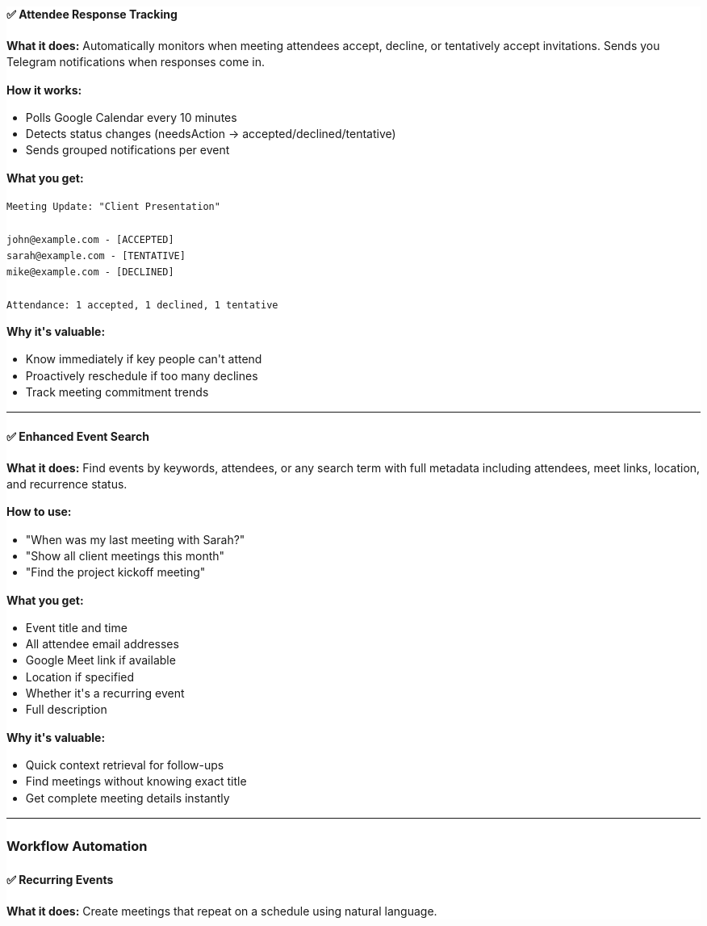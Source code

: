 #### ✅ Attendee Response Tracking
**What it does:** Automatically monitors when meeting attendees accept, decline, or tentatively accept invitations. Sends you Telegram notifications when responses come in.

**How it works:**
- Polls Google Calendar every 10 minutes
- Detects status changes (needsAction → accepted/declined/tentative)
- Sends grouped notifications per event

**What you get:**
```
Meeting Update: "Client Presentation"

john@example.com - [ACCEPTED]
sarah@example.com - [TENTATIVE]
mike@example.com - [DECLINED]

Attendance: 1 accepted, 1 declined, 1 tentative
```

**Why it's valuable:**
- Know immediately if key people can't attend
- Proactively reschedule if too many declines
- Track meeting commitment trends

---

#### ✅ Enhanced Event Search
**What it does:** Find events by keywords, attendees, or any search term with full metadata including attendees, meet links, location, and recurrence status.

**How to use:**
- "When was my last meeting with Sarah?"
- "Show all client meetings this month"
- "Find the project kickoff meeting"

**What you get:**
- Event title and time
- All attendee email addresses
- Google Meet link if available
- Location if specified
- Whether it's a recurring event
- Full description

**Why it's valuable:**
- Quick context retrieval for follow-ups
- Find meetings without knowing exact title
- Get complete meeting details instantly

---

### **Workflow Automation**

#### ✅ Recurring Events
**What it does:** Create meetings that repeat on a schedule using natural language.
